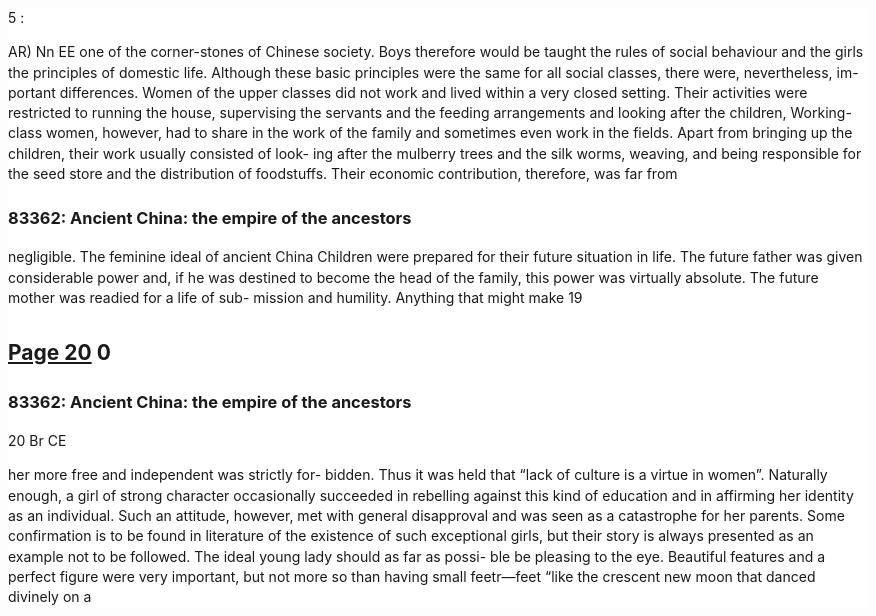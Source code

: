       
  
5 : 
   
AR) 
Nn
EE 
one of the corner-stones of Chinese society. Boys 
therefore would be taught the rules of social 
behaviour and the girls the principles of domestic 
life. 
Although these basic principles were the same 
for all social classes, there were, nevertheless, im- 
portant differences. Women of the upper classes 
did not work and lived within a very closed 
setting. Their activities were restricted to running 
the house, supervising the servants and the 
feeding arrangements and looking after the 
children, Working-class women, however, had to 
share in the work of the family and sometimes 
even work in the fields. Apart from bringing up 
the children, their work usually consisted of look- 
ing after the mulberry trees and the silk worms, 
weaving, and being responsible for the seed store 
and the distribution of foodstuffs. Their 
economic contribution, therefore, was far from 


### 83362: Ancient China: the empire of the ancestors

negligible. 
The feminine ideal 
of ancient China 
Children were prepared for their future situation 
in life. The future father was given considerable 
power and, if he was destined to become the head 
of the family, this power was virtually absolute. 
The future mother was readied for a life of sub- 
mission and humility. Anything that might make 19

## [Page 20](https://demo.humlab.umu.se/courier/083386engo.pdf#page=20) 0

### 83362: Ancient China: the empire of the ancestors

  
20 
Br CE 
  
her more free and independent was strictly for- 
bidden. Thus it was held that “lack of culture is 
a virtue in women”. 
Naturally enough, a girl of strong character 
occasionally succeeded in rebelling against this 
kind of education and in affirming her identity as 
an individual. Such an attitude, however, met 
with general disapproval and was seen as a 
catastrophe for her parents. Some confirmation is 
to be found in literature of the existence of such 
exceptional girls, but their story is always 
presented as an example not to be followed. 
The ideal young lady should as far as possi- 
ble be pleasing to the eye. Beautiful features and 
a perfect figure were very important, but not 
more so than having small feetr—feet “like the 
crescent new moon that danced divinely on a 